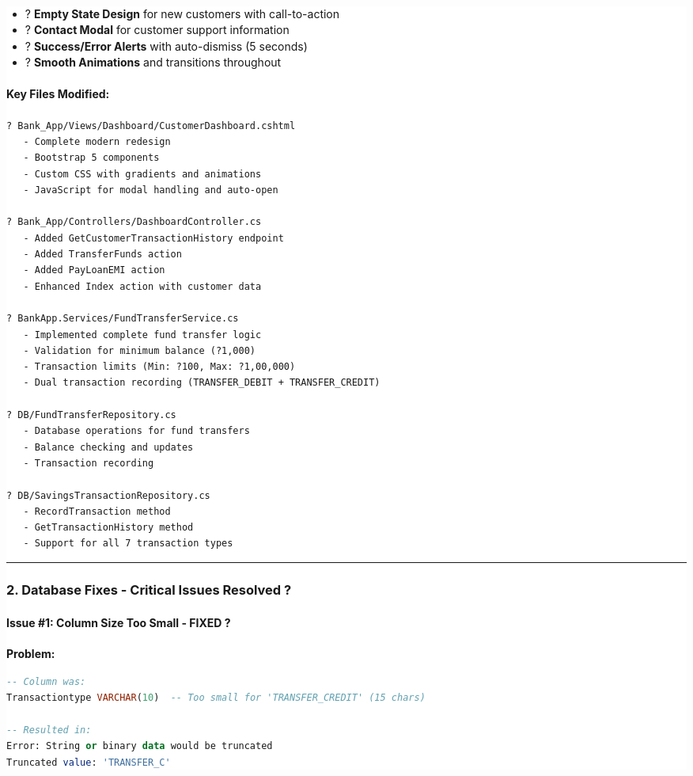 - ? **Empty State Design** for new customers with call-to-action
- ? **Contact Modal** for customer support information
- ? **Success/Error Alerts** with auto-dismiss (5 seconds)
- ? **Smooth Animations** and transitions throughout

#### **Key Files Modified:**

```
? Bank_App/Views/Dashboard/CustomerDashboard.cshtml
   - Complete modern redesign
   - Bootstrap 5 components
   - Custom CSS with gradients and animations
   - JavaScript for modal handling and auto-open

? Bank_App/Controllers/DashboardController.cs
   - Added GetCustomerTransactionHistory endpoint
   - Added TransferFunds action
   - Added PayLoanEMI action
   - Enhanced Index action with customer data

? BankApp.Services/FundTransferService.cs
   - Implemented complete fund transfer logic
   - Validation for minimum balance (?1,000)
   - Transaction limits (Min: ?100, Max: ?1,00,000)
   - Dual transaction recording (TRANSFER_DEBIT + TRANSFER_CREDIT)

? DB/FundTransferRepository.cs
   - Database operations for fund transfers
   - Balance checking and updates
   - Transaction recording

? DB/SavingsTransactionRepository.cs
   - RecordTransaction method
   - GetTransactionHistory method
   - Support for all 7 transaction types
```

---

### **2. Database Fixes - Critical Issues Resolved** ?

#### **Issue #1: Column Size Too Small - FIXED** ?

**Problem:**
```sql
-- Column was:
Transactiontype VARCHAR(10)  -- Too small for 'TRANSFER_CREDIT' (15 chars)

-- Resulted in:
Error: String or binary data would be truncated
Truncated value: 'TRANSFER_C'
```
